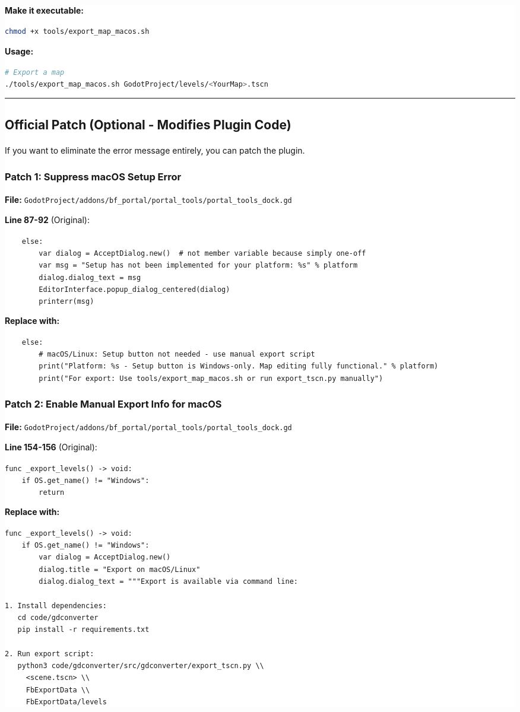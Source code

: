 
**Make it executable:**
```bash
chmod +x tools/export_map_macos.sh
```

**Usage:**
```bash
# Export a map
./tools/export_map_macos.sh GodotProject/levels/<YourMap>.tscn
```

---

## Official Patch (Optional - Modifies Plugin Code)

If you want to eliminate the error message entirely, you can patch the plugin.

### Patch 1: Suppress macOS Setup Error

**File:** `GodotProject/addons/bf_portal/portal_tools/portal_tools_dock.gd`

**Line 87-92** (Original):
```gdscript
	else:
		var dialog = AcceptDialog.new()  # not member variable because simply one-off
		var msg = "Setup has not been implemented for your platform: %s" % platform
		dialog.dialog_text = msg
		EditorInterface.popup_dialog_centered(dialog)
		printerr(msg)
```

**Replace with:**
```gdscript
	else:
		# macOS/Linux: Setup button not needed - use manual export script
		print("Platform: %s - Setup button is Windows-only. Map editing fully functional." % platform)
		print("For export: Use tools/export_map_macos.sh or run export_tscn.py manually")
```

### Patch 2: Enable Manual Export Info for macOS

**File:** `GodotProject/addons/bf_portal/portal_tools/portal_tools_dock.gd`

**Line 154-156** (Original):
```gdscript
func _export_levels() -> void:
	if OS.get_name() != "Windows":
		return
```

**Replace with:**
```gdscript
func _export_levels() -> void:
	if OS.get_name() != "Windows":
		var dialog = AcceptDialog.new()
		dialog.title = "Export on macOS/Linux"
		dialog.dialog_text = """Export is available via command line:

1. Install dependencies:
   cd code/gdconverter
   pip install -r requirements.txt

2. Run export script:
   python3 code/gdconverter/src/gdconverter/export_tscn.py \\
     <scene.tscn> \\
     FbExportData \\
     FbExportData/levels
```